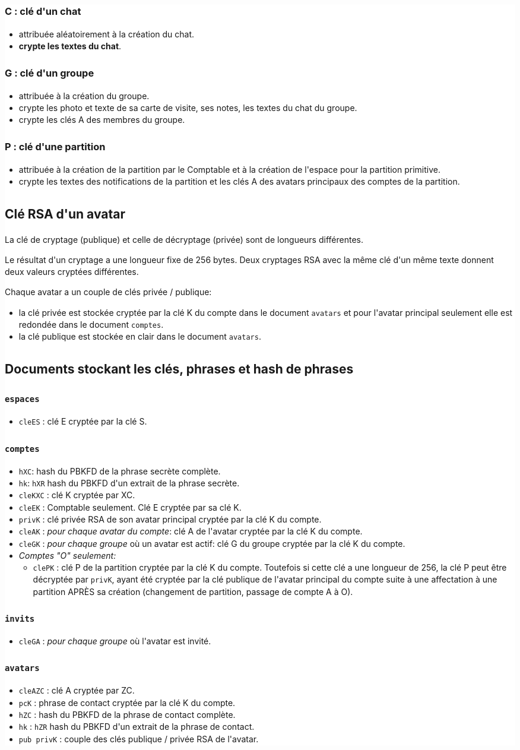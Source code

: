 ### C : clé d'un chat
- attribuée aléatoirement à la création du chat.
- **crypte les textes du chat**.

### G : clé d'un groupe
- attribuée à la création du groupe.
- crypte les photo et texte de sa carte de visite, ses notes, les textes du chat du groupe.
- crypte les clés A des membres du groupe.

### P : clé d'une partition
- attribuée à la création de la partition par le Comptable et à la création de l'espace pour la partition primitive.
- crypte les textes des notifications de la partition et les clés A des avatars principaux des comptes de la partition.

## Clé RSA d'un avatar
La clé de cryptage (publique) et celle de décryptage (privée) sont de longueurs différentes. 

Le résultat d'un cryptage a une longueur fixe de 256 bytes. Deux cryptages RSA avec la même clé d'un même texte donnent deux valeurs cryptées différentes.

Chaque avatar a un couple de clés privée / publique:
- la clé privée est stockée cryptée par la clé K du compte dans le document `avatars` et pour l'avatar principal seulement elle est redondée dans le document `comptes`.
- la clé publique est stockée en clair dans le document `avatars`.

## Documents stockant les clés, phrases et hash de phrases
### `espaces`
- `cleES` : clé E cryptée par la clé S.

### `comptes`
- `hXC`: hash du PBKFD de la phrase secrète complète.
- `hk`: `hXR` hash du PBKFD d'un extrait de la phrase secrète.
- `cleKXC` : clé K cryptée par XC.
- `cleEK` : Comptable seulement. Clé E cryptée par sa clé K.
- `privK` : clé privée RSA de son avatar principal cryptée par la clé K du compte.
- `cleAK` : _pour chaque avatar du compte_:  clé A de l'avatar cryptée par la clé K du compte.
- `cleGK` : _pour chaque groupe_ où un avatar est actif: clé G du groupe cryptée par la clé K du compte.
- _Comptes "O" seulement:_
  - `clePK` : clé P de la partition cryptée par la clé K du compte. Toutefois si cette clé a une longueur de 256, la clé P peut être décryptée par `privK`, ayant été cryptée par la clé publique de l'avatar principal du compte suite à une affectation à une partition APRÈS sa création (changement de partition, passage de compte A à O).

### `invits`
- `cleGA` : _pour chaque groupe_ où l'avatar est invité.

### `avatars`
- `cleAZC` : clé A cryptée par ZC.
- `pcK` : phrase de contact cryptée par la clé K du compte.
- `hZC` : hash du PBKFD de la phrase de contact complète.
- `hk` : `hZR` hash du PBKFD d'un extrait de la phrase de contact.
- `pub privK` : couple des clés publique / privée RSA de l'avatar.
